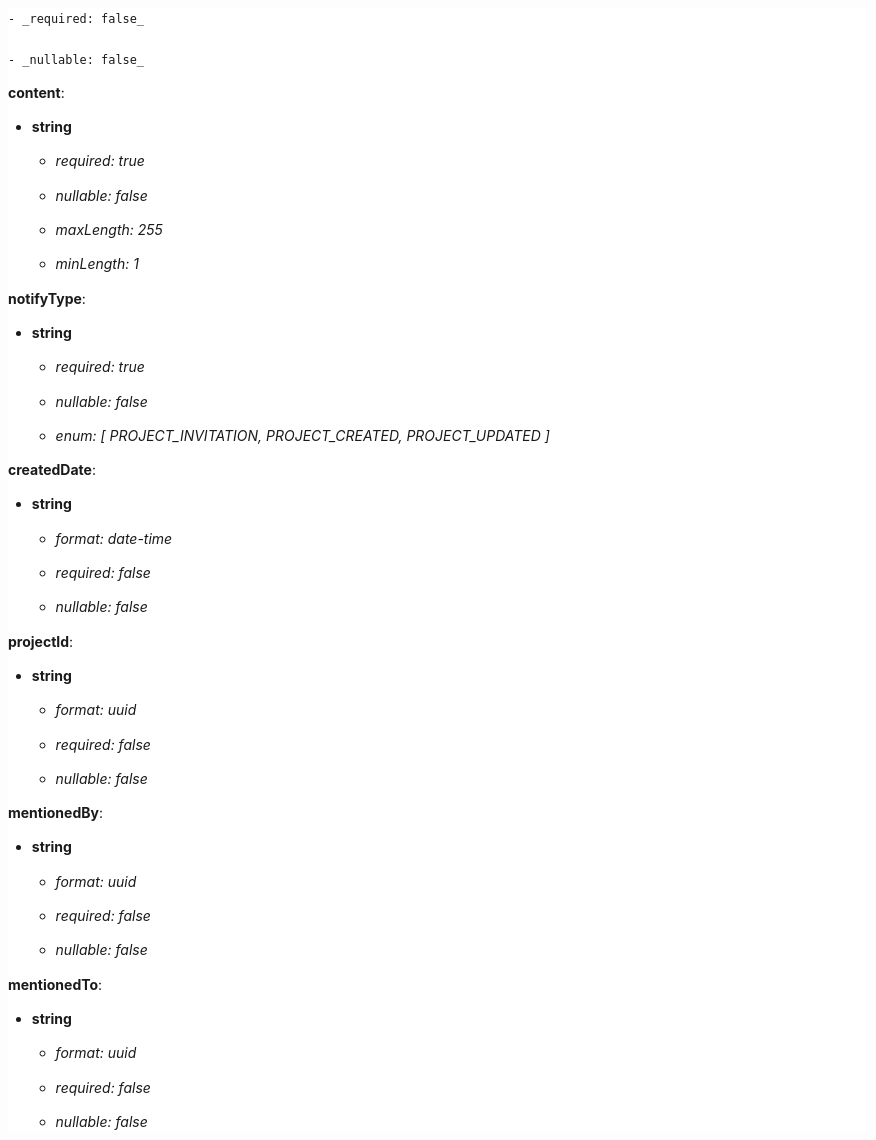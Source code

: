     - _required: false_

    - _nullable: false_

**content**:

- **string**

    - _required: true_

    - _nullable: false_

    - _maxLength: 255_

    - _minLength: 1_

**notifyType**:

- **string**

    - _required: true_

    - _nullable: false_

    - _enum: [ PROJECT_INVITATION, PROJECT_CREATED, PROJECT_UPDATED ]_

**createdDate**:

- **string**

    - _format: date-time_

    - _required: false_

    - _nullable: false_

**projectId**:

- **string**

    - _format: uuid_

    - _required: false_

    - _nullable: false_

**mentionedBy**:

- **string**

    - _format: uuid_

    - _required: false_

    - _nullable: false_

**mentionedTo**:

- **string**

    - _format: uuid_

    - _required: false_

    - _nullable: false_
